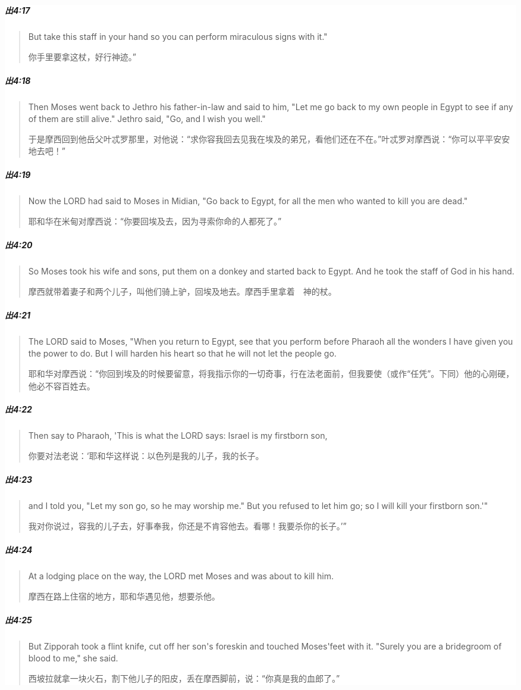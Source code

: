 ##### 出4:17
> But take this staff in your hand so you can perform miraculous signs with it."
>
> 你手里要拿这杖，好行神迹。”


##### 出4:18
> Then Moses went back to Jethro his father-in-law and said to him, "Let me go back to my own people in Egypt to see if any of them are still alive." Jethro said, "Go, and I wish you well."
>
> 于是摩西回到他岳父叶忒罗那里，对他说：“求你容我回去见我在埃及的弟兄，看他们还在不在。”叶忒罗对摩西说：“你可以平平安安地去吧！”


##### 出4:19
> Now the LORD had said to Moses in Midian, "Go back to Egypt, for all the men who wanted to kill you are dead."
>
> 耶和华在米甸对摩西说：“你要回埃及去，因为寻索你命的人都死了。”


##### 出4:20
> So Moses took his wife and sons, put them on a donkey and started back to Egypt. And he took the staff of God in his hand.
>
> 摩西就带着妻子和两个儿子，叫他们骑上驴，回埃及地去。摩西手里拿着　神的杖。


##### 出4:21
> The LORD said to Moses, "When you return to Egypt, see that you perform before Pharaoh all the wonders I have given you the power to do. But I will harden his heart so that he will not let the people go.
>
> 耶和华对摩西说：“你回到埃及的时候要留意，将我指示你的一切奇事，行在法老面前，但我要使（或作“任凭”。下同）他的心刚硬，他必不容百姓去。


##### 出4:22
> Then say to Pharaoh, 'This is what the LORD says: Israel is my firstborn son,
>
> 你要对法老说：‘耶和华这样说：以色列是我的儿子，我的长子。


##### 出4:23
> and I told you, "Let my son go, so he may worship me." But you refused to let him go; so I will kill your firstborn son.'"
>
> 我对你说过，容我的儿子去，好事奉我，你还是不肯容他去。看哪！我要杀你的长子。’”


##### 出4:24
> At a lodging place on the way, the LORD met Moses and was about to kill him.
>
> 摩西在路上住宿的地方，耶和华遇见他，想要杀他。


##### 出4:25
> But Zipporah took a flint knife, cut off her son's foreskin and touched Moses'feet with it. "Surely you are a bridegroom of blood to me," she said.
>
> 西坡拉就拿一块火石，割下他儿子的阳皮，丢在摩西脚前，说：“你真是我的血郎了。”

